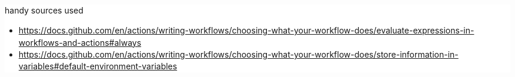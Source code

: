 handy sources used
* https://docs.github.com/en/actions/writing-workflows/choosing-what-your-workflow-does/evaluate-expressions-in-workflows-and-actions#always
* https://docs.github.com/en/actions/writing-workflows/choosing-what-your-workflow-does/store-information-in-variables#default-environment-variables
